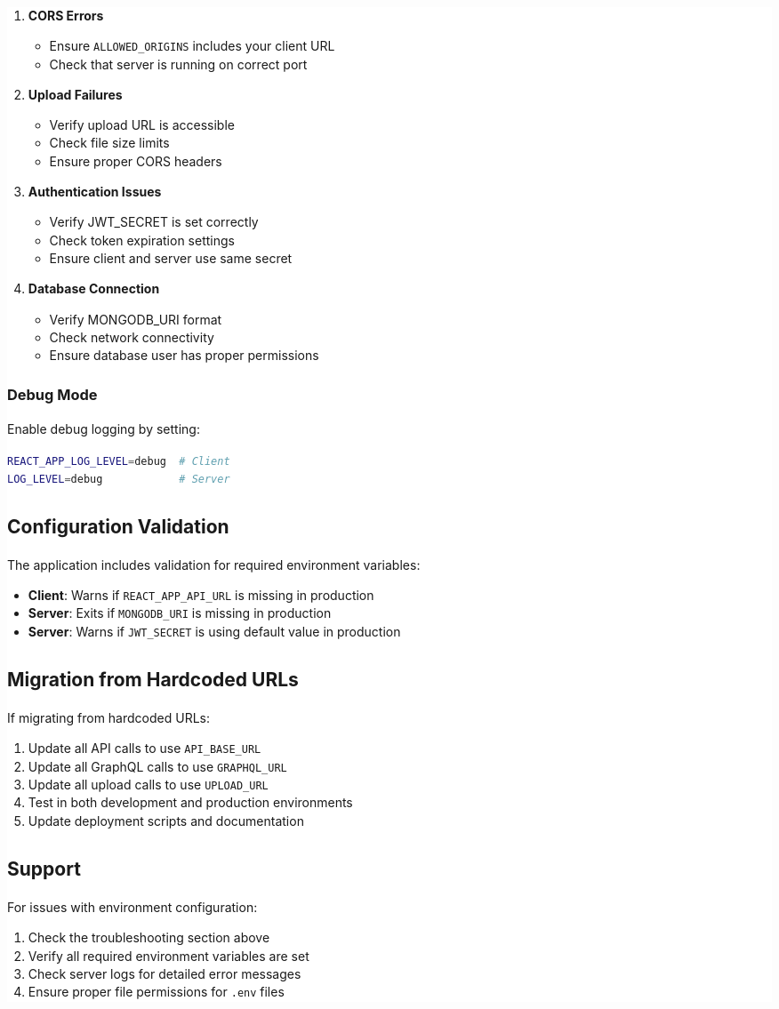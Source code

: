 1. **CORS Errors**
   - Ensure `ALLOWED_ORIGINS` includes your client URL
   - Check that server is running on correct port

2. **Upload Failures**
   - Verify upload URL is accessible
   - Check file size limits
   - Ensure proper CORS headers

3. **Authentication Issues**
   - Verify JWT_SECRET is set correctly
   - Check token expiration settings
   - Ensure client and server use same secret

4. **Database Connection**
   - Verify MONGODB_URI format
   - Check network connectivity
   - Ensure database user has proper permissions

### Debug Mode
Enable debug logging by setting:
```bash
REACT_APP_LOG_LEVEL=debug  # Client
LOG_LEVEL=debug            # Server
```

## Configuration Validation

The application includes validation for required environment variables:

- **Client**: Warns if `REACT_APP_API_URL` is missing in production
- **Server**: Exits if `MONGODB_URI` is missing in production
- **Server**: Warns if `JWT_SECRET` is using default value in production

## Migration from Hardcoded URLs

If migrating from hardcoded URLs:

1. Update all API calls to use `API_BASE_URL`
2. Update all GraphQL calls to use `GRAPHQL_URL`
3. Update all upload calls to use `UPLOAD_URL`
4. Test in both development and production environments
5. Update deployment scripts and documentation

## Support

For issues with environment configuration:
1. Check the troubleshooting section above
2. Verify all required environment variables are set
3. Check server logs for detailed error messages
4. Ensure proper file permissions for `.env` files 